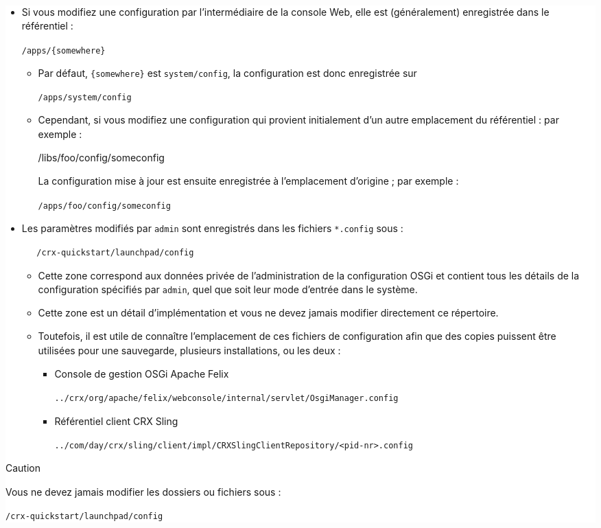 * Si vous modifiez une configuration par l’intermédiaire de la console Web, elle est (généralement) enregistrée dans le référentiel :

  `/apps/{somewhere}`

   * Par défaut, `{somewhere}` est `system/config`, la configuration est donc enregistrée sur

     `/apps/system/config`

   * Cependant, si vous modifiez une configuration qui provient initialement d’un autre emplacement du référentiel : par exemple :

     /libs/foo/config/someconfig

     La configuration mise à jour est ensuite enregistrée à l’emplacement d’origine ; par exemple :

     `/apps/foo/config/someconfig`

* Les paramètres modifiés par `admin` sont enregistrés dans les fichiers `*.config` sous :

  ```
     /crx-quickstart/launchpad/config
  ```

   * Cette zone correspond aux données privée de l’administration de la configuration OSGi et contient tous les détails de la configuration spécifiés par `admin`, quel que soit leur mode d’entrée dans le système.
   * Cette zone est un détail d’implémentation et vous ne devez jamais modifier directement ce répertoire.
   * Toutefois, il est utile de connaître l’emplacement de ces fichiers de configuration afin que des copies puissent être utilisées pour une sauvegarde, plusieurs installations, ou les deux :

      * Console de gestion OSGi Apache Felix

        `../crx/org/apache/felix/webconsole/internal/servlet/OsgiManager.config`

      * Référentiel client CRX Sling

        `../com/day/crx/sling/client/impl/CRXSlingClientRepository/<pid-nr>.config`

>[!CAUTION]
>
>Vous ne devez jamais modifier les dossiers ou fichiers sous :
>
>`/crx-quickstart/launchpad/config`
